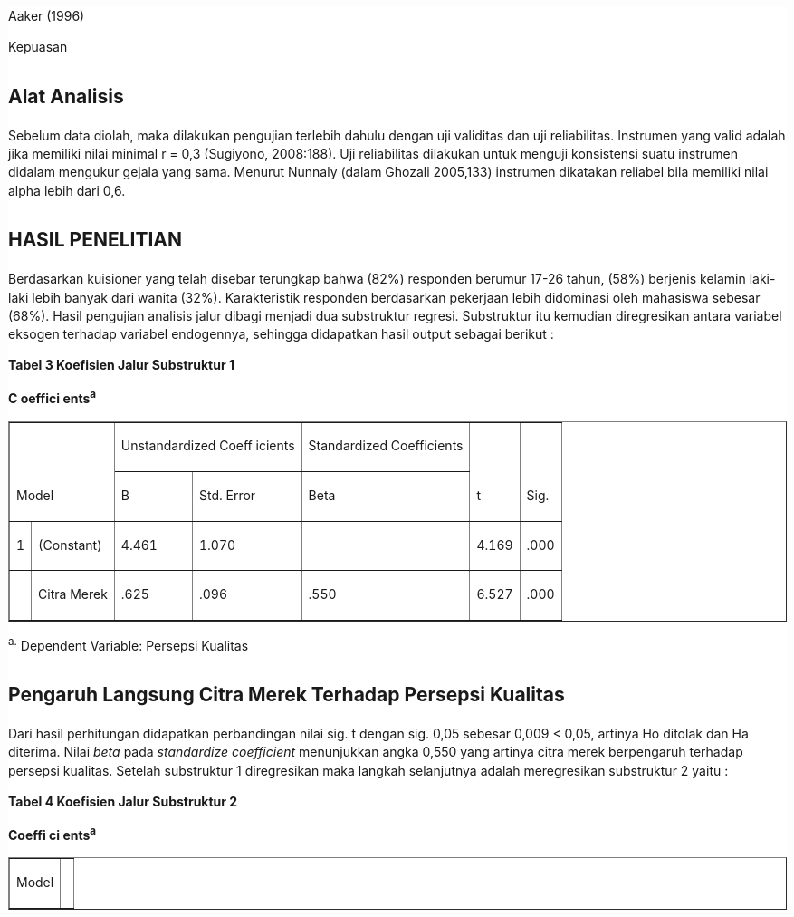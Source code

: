 <p><span class="font6">Aaker (1996)</span></p></td></tr>
<tr><td style="vertical-align:bottom;">
<p><span class="font6">Kepuasan</span></p></td></tr>
</table>
<h2><a name="bookmark23"></a><span class="font6" style="font-weight:bold;"><a name="bookmark24"></a>Alat Analisis</span></h2>
<p><span class="font6">Sebelum data diolah, maka dilakukan pengujian terlebih dahulu dengan uji validitas dan uji reliabilitas. Instrumen yang valid adalah jika memiliki nilai minimal r = 0,3 (Sugiyono, 2008:188). Uji reliabilitas dilakukan untuk menguji konsistensi suatu instrumen didalam mengukur gejala yang sama. Menurut Nunnaly (dalam Ghozali 2005,133) instrumen dikatakan reliabel bila memiliki nilai alpha lebih dari 0,6.</span></p>
<h2><a name="bookmark25"></a><span class="font6" style="font-weight:bold;"><a name="bookmark26"></a>HASIL PENELITIAN</span></h2>
<p><span class="font6">Berdasarkan kuisioner yang telah disebar terungkap bahwa (82%) responden berumur 17-26 tahun, (58%) berjenis kelamin laki-laki lebih banyak dari wanita (32%). Karakteristik responden berdasarkan pekerjaan lebih didominasi oleh mahasiswa sebesar (68%). Hasil pengujian analisis jalur dibagi menjadi dua substruktur regresi. Substruktur itu kemudian diregresikan antara variabel eksogen terhadap variabel endogennya, sehingga didapatkan hasil output sebagai berikut :</span></p>
<p><span class="font6" style="font-weight:bold;">Tabel 3 Koefisien Jalur Substruktur 1</span></p>
<p><span class="font0" style="font-weight:bold;">C oeffici ents<sup>a</sup></span></p>
<table border="1">
<tr><td colspan="2" rowspan="2" style="vertical-align:bottom;">
<p><span class="font0">Model</span></p></td><td colspan="2" style="vertical-align:bottom;">
<p><span class="font0">Unstandardized Coeff icients</span></p></td><td style="vertical-align:bottom;">
<p><span class="font0">Standardized Coefficients</span></p></td><td rowspan="2" style="vertical-align:bottom;">
<p><span class="font0">t</span></p></td><td rowspan="2" style="vertical-align:bottom;">
<p><span class="font0">Sig.</span></p></td></tr>
<tr><td style="vertical-align:bottom;">
<p><span class="font0">B</span></p></td><td style="vertical-align:bottom;">
<p><span class="font0">Std. Error</span></p></td><td style="vertical-align:bottom;">
<p><span class="font0">Beta</span></p></td></tr>
<tr><td style="vertical-align:middle;">
<p><span class="font0">1</span></p></td><td style="vertical-align:middle;">
<p><span class="font0">(Constant)</span></p></td><td style="vertical-align:middle;">
<p><span class="font0">4.461</span></p></td><td style="vertical-align:middle;">
<p><span class="font0">1.070</span></p></td><td style="vertical-align:top;"></td><td style="vertical-align:middle;">
<p><span class="font0">4.169</span></p></td><td style="vertical-align:middle;">
<p><span class="font0">.000</span></p></td></tr>
<tr><td style="vertical-align:top;"></td><td style="vertical-align:middle;">
<p><span class="font0">Citra Merek</span></p></td><td style="vertical-align:middle;">
<p><span class="font0">.625</span></p></td><td style="vertical-align:middle;">
<p><span class="font0">.096</span></p></td><td style="vertical-align:middle;">
<p><span class="font0">.550</span></p></td><td style="vertical-align:middle;">
<p><span class="font0">6.527</span></p></td><td style="vertical-align:middle;">
<p><span class="font0">.000</span></p></td></tr>
</table>
<p><span class="font0"><sup>a.</sup> Dependent Variable: Persepsi Kualitas</span></p>
<h2><a name="bookmark27"></a><span class="font6" style="font-weight:bold;"><a name="bookmark28"></a>Pengaruh Langsung Citra Merek Terhadap Persepsi Kualitas</span></h2>
<p><span class="font6">Dari hasil perhitungan didapatkan perbandingan nilai sig. t dengan sig. 0,05 sebesar 0,009 &lt;&nbsp;0,05, artinya Ho ditolak dan Ha diterima. Nilai </span><span class="font6" style="font-style:italic;">beta</span><span class="font6"> pada </span><span class="font6" style="font-style:italic;">standardize coefficient</span><span class="font6"> menunjukkan angka 0,550 yang artinya citra merek berpengaruh terhadap persepsi kualitas. Setelah substruktur 1 diregresikan maka langkah selanjutnya adalah meregresikan substruktur 2 yaitu :</span></p>
<p><span class="font6" style="font-weight:bold;">Tabel 4 Koefisien Jalur Substruktur 2</span></p>
<p><span class="font0" style="font-weight:bold;">Coeffi ci ents<sup>a</sup></span></p>
<table border="1">
<tr><td rowspan="2" style="vertical-align:bottom;">
<p><span class="font0">Model</span></p></td><td colspan="2" style="vertical-align:bottom;">